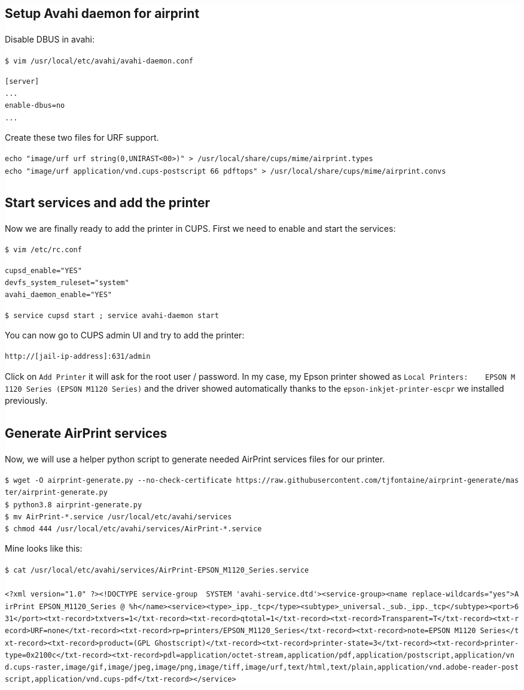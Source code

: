 ## Setup Avahi daemon for airprint

Disable DBUS in avahi:

`$ vim /usr/local/etc/avahi/avahi-daemon.conf`

```
[server]
...
enable-dbus=no
...
```

Create these two files for URF support.

```	
echo "image/urf urf string(0,UNIRAST<00>)" > /usr/local/share/cups/mime/airprint.types
echo "image/urf application/vnd.cups-postscript 66 pdftops" > /usr/local/share/cups/mime/airprint.convs
```

## Start services and add the printer

Now we are finally ready to add the printer in CUPS. First we need to enable and start the services:

`$ vim /etc/rc.conf`

```
cupsd_enable="YES"
devfs_system_ruleset="system"
avahi_daemon_enable="YES"
```

`$ service cupsd start ; service avahi-daemon start`

You can now go to CUPS admin UI and try to add the printer:

`http://[jail-ip-address]:631/admin`

Click on `Add Printer` it will ask for the root user / password. In my case, my Epson printer showed as `Local Printers: 	EPSON M1120 Series (EPSON M1120 Series)` and the driver showed automatically thanks to the `epson-inkjet-printer-escpr` we installed previously.

## Generate AirPrint services

Now, we will use a helper python script to generate needed AirPrint services files for our printer. 

```
$ wget -O airprint-generate.py --no-check-certificate https://raw.githubusercontent.com/tjfontaine/airprint-generate/master/airprint-generate.py 
$ python3.8 airprint-generate.py
$ mv AirPrint-*.service /usr/local/etc/avahi/services
$ chmod 444 /usr/local/etc/avahi/services/AirPrint-*.service
```
Mine looks like this:
```
$ cat /usr/local/etc/avahi/services/AirPrint-EPSON_M1120_Series.service

<?xml version="1.0" ?><!DOCTYPE service-group  SYSTEM 'avahi-service.dtd'><service-group><name replace-wildcards="yes">AirPrint EPSON_M1120_Series @ %h</name><service><type>_ipp._tcp</type><subtype>_universal._sub._ipp._tcp</subtype><port>631</port><txt-record>txtvers=1</txt-record><txt-record>qtotal=1</txt-record><txt-record>Transparent=T</txt-record><txt-record>URF=none</txt-record><txt-record>rp=printers/EPSON_M1120_Series</txt-record><txt-record>note=EPSON M1120 Series</txt-record><txt-record>product=(GPL Ghostscript)</txt-record><txt-record>printer-state=3</txt-record><txt-record>printer-type=0x2100c</txt-record><txt-record>pdl=application/octet-stream,application/pdf,application/postscript,application/vnd.cups-raster,image/gif,image/jpeg,image/png,image/tiff,image/urf,text/html,text/plain,application/vnd.adobe-reader-postscript,application/vnd.cups-pdf</txt-record></service>

```